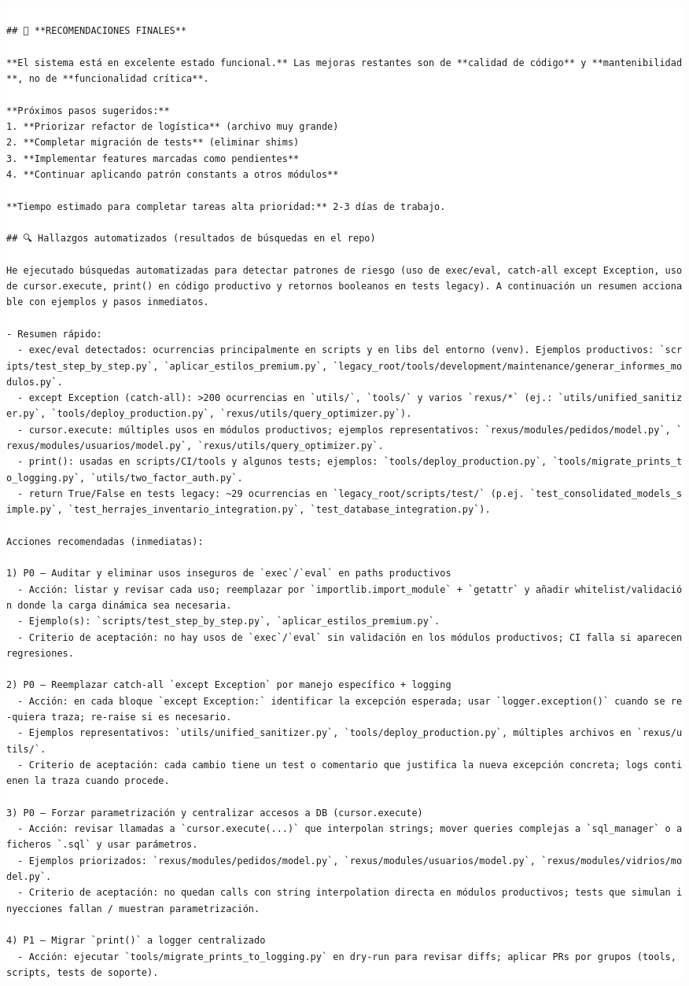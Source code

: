 ```

## 🚀 **RECOMENDACIONES FINALES**

**El sistema está en excelente estado funcional.** Las mejoras restantes son de **calidad de código** y **mantenibilidad**, no de **funcionalidad crítica**.

**Próximos pasos sugeridos:**
1. **Priorizar refactor de logística** (archivo muy grande)
2. **Completar migración de tests** (eliminar shims)  
3. **Implementar features marcadas como pendientes**
4. **Continuar aplicando patrón constants a otros módulos**

**Tiempo estimado para completar tareas alta prioridad:** 2-3 días de trabajo.

## 🔍 Hallazgos automatizados (resultados de búsquedas en el repo)

He ejecutado búsquedas automatizadas para detectar patrones de riesgo (uso de exec/eval, catch-all except Exception, uso de cursor.execute, print() en código productivo y retornos booleanos en tests legacy). A continuación un resumen accionable con ejemplos y pasos inmediatos.

- Resumen rápido:
  - exec/eval detectados: ocurrencias principalmente en scripts y en libs del entorno (venv). Ejemplos productivos: `scripts/test_step_by_step.py`, `aplicar_estilos_premium.py`, `legacy_root/tools/development/maintenance/generar_informes_modulos.py`.
  - except Exception (catch-all): >200 ocurrencias en `utils/`, `tools/` y varios `rexus/*` (ej.: `utils/unified_sanitizer.py`, `tools/deploy_production.py`, `rexus/utils/query_optimizer.py`).
  - cursor.execute: múltiples usos en módulos productivos; ejemplos representativos: `rexus/modules/pedidos/model.py`, `rexus/modules/usuarios/model.py`, `rexus/utils/query_optimizer.py`.
  - print(): usadas en scripts/CI/tools y algunos tests; ejemplos: `tools/deploy_production.py`, `tools/migrate_prints_to_logging.py`, `utils/two_factor_auth.py`.
  - return True/False en tests legacy: ~29 ocurrencias en `legacy_root/scripts/test/` (p.ej. `test_consolidated_models_simple.py`, `test_herrajes_inventario_integration.py`, `test_database_integration.py`).

Acciones recomendadas (inmediatas):

1) P0 — Auditar y eliminar usos inseguros de `exec`/`eval` en paths productivos
  - Acción: listar y revisar cada uso; reemplazar por `importlib.import_module` + `getattr` y añadir whitelist/validación donde la carga dinámica sea necesaria.
  - Ejemplo(s): `scripts/test_step_by_step.py`, `aplicar_estilos_premium.py`.
  - Criterio de aceptación: no hay usos de `exec`/`eval` sin validación en los módulos productivos; CI falla si aparecen regresiones.

2) P0 — Reemplazar catch-all `except Exception` por manejo específico + logging
  - Acción: en cada bloque `except Exception:` identificar la excepción esperada; usar `logger.exception()` cuando se re-quiera traza; re-raise si es necesario.
  - Ejemplos representativos: `utils/unified_sanitizer.py`, `tools/deploy_production.py`, múltiples archivos en `rexus/utils/`.
  - Criterio de aceptación: cada cambio tiene un test o comentario que justifica la nueva excepción concreta; logs contienen la traza cuando procede.

3) P0 — Forzar parametrización y centralizar accesos a DB (cursor.execute)
  - Acción: revisar llamadas a `cursor.execute(...)` que interpolan strings; mover queries complejas a `sql_manager` o a ficheros `.sql` y usar parámetros.
  - Ejemplos priorizados: `rexus/modules/pedidos/model.py`, `rexus/modules/usuarios/model.py`, `rexus/modules/vidrios/model.py`.
  - Criterio de aceptación: no quedan calls con string interpolation directa en módulos productivos; tests que simulan inyecciones fallan / muestran parametrización.

4) P1 — Migrar `print()` a logger centralizado
  - Acción: ejecutar `tools/migrate_prints_to_logging.py` en dry-run para revisar diffs; aplicar PRs por grupos (tools, scripts, tests de soporte).
```